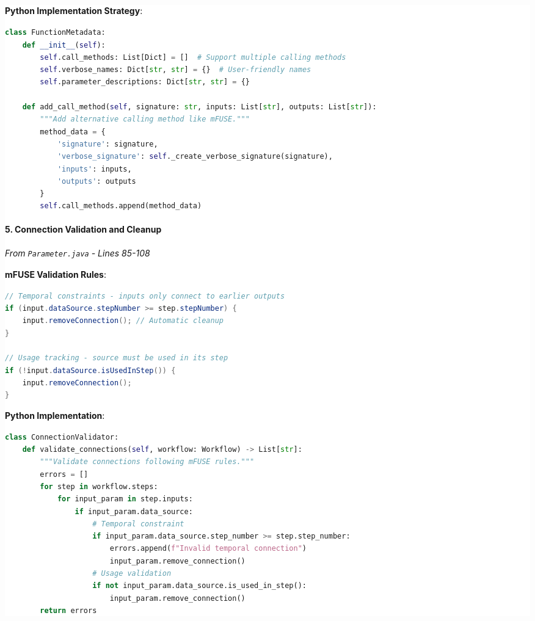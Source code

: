 **Python Implementation Strategy**:
```python
class FunctionMetadata:
    def __init__(self):
        self.call_methods: List[Dict] = []  # Support multiple calling methods
        self.verbose_names: Dict[str, str] = {}  # User-friendly names
        self.parameter_descriptions: Dict[str, str] = {}
        
    def add_call_method(self, signature: str, inputs: List[str], outputs: List[str]):
        """Add alternative calling method like mFUSE."""
        method_data = {
            'signature': signature,
            'verbose_signature': self._create_verbose_signature(signature),
            'inputs': inputs, 
            'outputs': outputs
        }
        self.call_methods.append(method_data)
```

#### 5. **Connection Validation and Cleanup**
*From `Parameter.java` - Lines 85-108*

**mFUSE Validation Rules**:
```java
// Temporal constraints - inputs only connect to earlier outputs
if (input.dataSource.stepNumber >= step.stepNumber) {
    input.removeConnection(); // Automatic cleanup
}

// Usage tracking - source must be used in its step  
if (!input.dataSource.isUsedInStep()) {
    input.removeConnection();
}
```

**Python Implementation**:
```python
class ConnectionValidator:
    def validate_connections(self, workflow: Workflow) -> List[str]:
        """Validate connections following mFUSE rules."""
        errors = []
        for step in workflow.steps:
            for input_param in step.inputs:
                if input_param.data_source:
                    # Temporal constraint
                    if input_param.data_source.step_number >= step.step_number:
                        errors.append(f"Invalid temporal connection")
                        input_param.remove_connection()
                    # Usage validation  
                    if not input_param.data_source.is_used_in_step():
                        input_param.remove_connection()
        return errors
```
